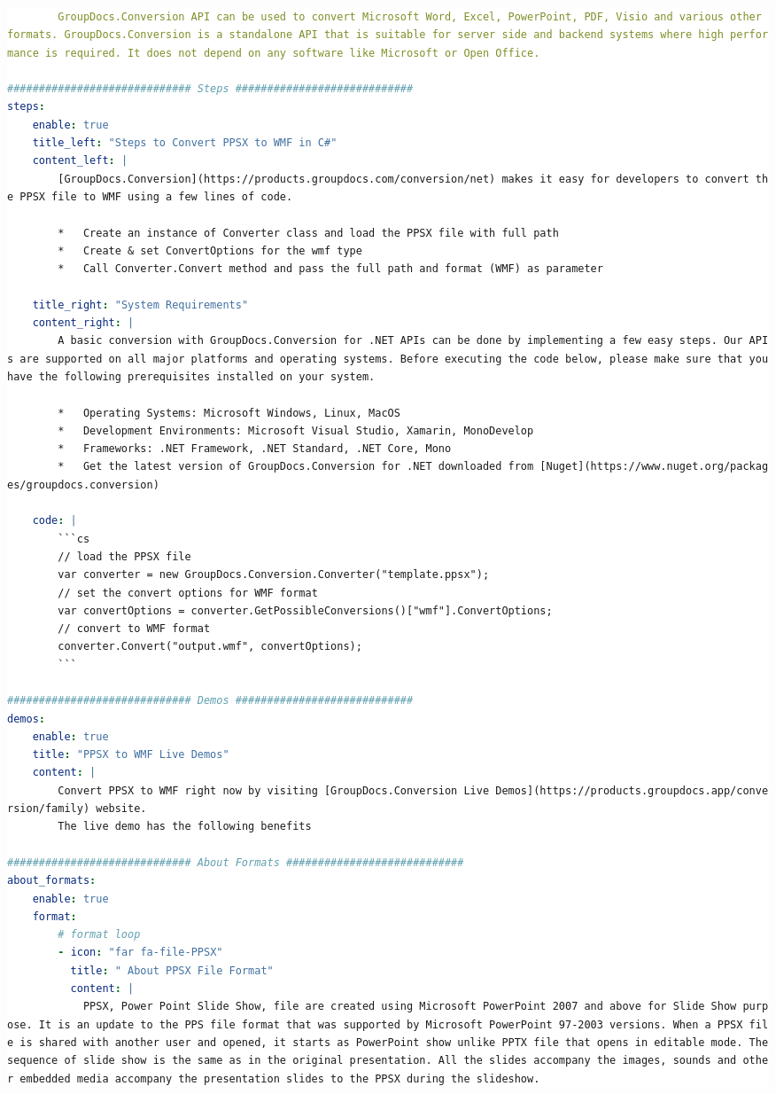 ```yaml
        GroupDocs.Conversion API can be used to convert Microsoft Word, Excel, PowerPoint, PDF, Visio and various other formats. GroupDocs.Conversion is a standalone API that is suitable for server side and backend systems where high performance is required. It does not depend on any software like Microsoft or Open Office.

############################# Steps ############################
steps:
    enable: true
    title_left: "Steps to Convert PPSX to WMF in C#"
    content_left: |
        [GroupDocs.Conversion](https://products.groupdocs.com/conversion/net) makes it easy for developers to convert the PPSX file to WMF using a few lines of code.

        *   Create an instance of Converter class and load the PPSX file with full path
        *   Create & set ConvertOptions for the wmf type
        *   Call Converter.Convert method and pass the full path and format (WMF) as parameter
        
    title_right: "System Requirements"
    content_right: |
        A basic conversion with GroupDocs.Conversion for .NET APIs can be done by implementing a few easy steps. Our APIs are supported on all major platforms and operating systems. Before executing the code below, please make sure that you have the following prerequisites installed on your system.

        *   Operating Systems: Microsoft Windows, Linux, MacOS
        *   Development Environments: Microsoft Visual Studio, Xamarin, MonoDevelop
        *   Frameworks: .NET Framework, .NET Standard, .NET Core, Mono
        *   Get the latest version of GroupDocs.Conversion for .NET downloaded from [Nuget](https://www.nuget.org/packages/groupdocs.conversion)
        
    code: |
        ```cs
        // load the PPSX file
        var converter = new GroupDocs.Conversion.Converter("template.ppsx");
        // set the convert options for WMF format
        var convertOptions = converter.GetPossibleConversions()["wmf"].ConvertOptions;
        // convert to WMF format
        converter.Convert("output.wmf", convertOptions);
        ```
        
############################# Demos ############################
demos:
    enable: true
    title: "PPSX to WMF Live Demos"
    content: |
        Convert PPSX to WMF right now by visiting [GroupDocs.Conversion Live Demos](https://products.groupdocs.app/conversion/family) website.  
        The live demo has the following benefits
        
############################# About Formats ############################
about_formats:
    enable: true
    format:
        # format loop
        - icon: "far fa-file-PPSX"
          title: " About PPSX File Format"
          content: |
            PPSX, Power Point Slide Show, file are created using Microsoft PowerPoint 2007 and above for Slide Show purpose. It is an update to the PPS file format that was supported by Microsoft PowerPoint 97-2003 versions. When a PPSX file is shared with another user and opened, it starts as PowerPoint show unlike PPTX file that opens in editable mode. The sequence of slide show is the same as in the original presentation. All the slides accompany the images, sounds and other embedded media accompany the presentation slides to the PPSX during the slideshow.

```